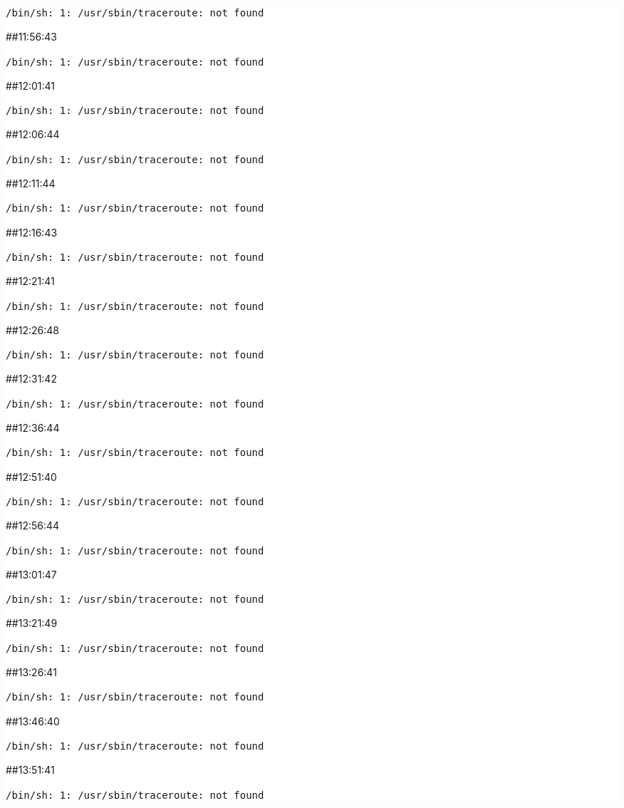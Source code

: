<p><pre><samp>/bin/sh: 1: /usr/sbin/traceroute: not found</samp></pre></p>

##11:56:43

<p><pre><samp>/bin/sh: 1: /usr/sbin/traceroute: not found</samp></pre></p>

##12:01:41

<p><pre><samp>/bin/sh: 1: /usr/sbin/traceroute: not found</samp></pre></p>

##12:06:44

<p><pre><samp>/bin/sh: 1: /usr/sbin/traceroute: not found</samp></pre></p>

##12:11:44

<p><pre><samp>/bin/sh: 1: /usr/sbin/traceroute: not found</samp></pre></p>

##12:16:43

<p><pre><samp>/bin/sh: 1: /usr/sbin/traceroute: not found</samp></pre></p>

##12:21:41

<p><pre><samp>/bin/sh: 1: /usr/sbin/traceroute: not found</samp></pre></p>

##12:26:48

<p><pre><samp>/bin/sh: 1: /usr/sbin/traceroute: not found</samp></pre></p>

##12:31:42

<p><pre><samp>/bin/sh: 1: /usr/sbin/traceroute: not found</samp></pre></p>

##12:36:44

<p><pre><samp>/bin/sh: 1: /usr/sbin/traceroute: not found</samp></pre></p>

##12:51:40

<p><pre><samp>/bin/sh: 1: /usr/sbin/traceroute: not found</samp></pre></p>

##12:56:44

<p><pre><samp>/bin/sh: 1: /usr/sbin/traceroute: not found</samp></pre></p>

##13:01:47

<p><pre><samp>/bin/sh: 1: /usr/sbin/traceroute: not found</samp></pre></p>

##13:21:49

<p><pre><samp>/bin/sh: 1: /usr/sbin/traceroute: not found</samp></pre></p>

##13:26:41

<p><pre><samp>/bin/sh: 1: /usr/sbin/traceroute: not found</samp></pre></p>

##13:46:40

<p><pre><samp>/bin/sh: 1: /usr/sbin/traceroute: not found</samp></pre></p>

##13:51:41

<p><pre><samp>/bin/sh: 1: /usr/sbin/traceroute: not found</samp></pre></p>
